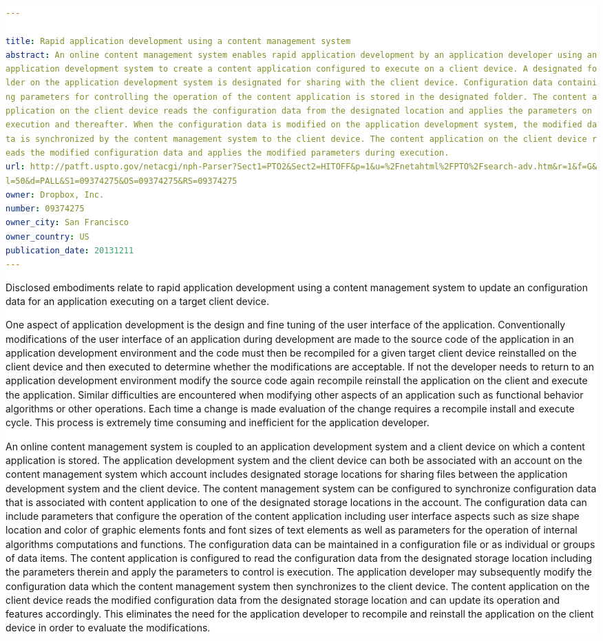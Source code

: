 ```yaml
---

title: Rapid application development using a content management system
abstract: An online content management system enables rapid application development by an application developer using an application development system to create a content application configured to execute on a client device. A designated folder on the application development system is designated for sharing with the client device. Configuration data containing parameters for controlling the operation of the content application is stored in the designated folder. The content application on the client device reads the configuration data from the designated location and applies the parameters on execution and thereafter. When the configuration data is modified on the application development system, the modified data is synchronized by the content management system to the client device. The content application on the client device reads the modified configuration data and applies the modified parameters during execution.
url: http://patft.uspto.gov/netacgi/nph-Parser?Sect1=PTO2&Sect2=HITOFF&p=1&u=%2Fnetahtml%2FPTO%2Fsearch-adv.htm&r=1&f=G&l=50&d=PALL&S1=09374275&OS=09374275&RS=09374275
owner: Dropbox, Inc.
number: 09374275
owner_city: San Francisco
owner_country: US
publication_date: 20131211
---
```

Disclosed embodiments relate to rapid application development using a content management system to update an configuration data for an application executing on a target client device.

One aspect of application development is the design and fine tuning of the user interface of the application. Conventionally modifications of the user interface of an application during development are made to the source code of the application in an application development environment and the code must then be recompiled for a given target client device reinstalled on the client device and then executed to determine whether the modifications are acceptable. If not the developer needs to return to an application development environment modify the source code again recompile reinstall the application on the client and execute the application. Similar difficulties are encountered when modifying other aspects of an application such as functional behavior algorithms or other operations. Each time a change is made evaluation of the change requires a recompile install and execute cycle. This process is extremely time consuming and inefficient for the application developer.

An online content management system is coupled to an application development system and a client device on which a content application is stored. The application development system and the client device can both be associated with an account on the content management system which account includes designated storage locations for sharing files between the application development system and the client device. The content management system can be configured to synchronize configuration data that is associated with content application to one of the designated storage locations in the account. The configuration data can include parameters that configure the operation of the content application including user interface aspects such as size shape location and color of graphic elements fonts and font sizes of text elements as well as parameters for the operation of internal algorithms computations and functions. The configuration data can be maintained in a configuration file or as individual or groups of data items. The content application is configured to read the configuration data from the designated storage location including the parameters therein and apply the parameters to control is execution. The application developer may subsequently modify the configuration data which the content management system then synchronizes to the client device. The content application on the client device reads the modified configuration data from the designated storage location and can update its operation and features accordingly. This eliminates the need for the application developer to recompile and reinstall the application on the client device in order to evaluate the modifications.
